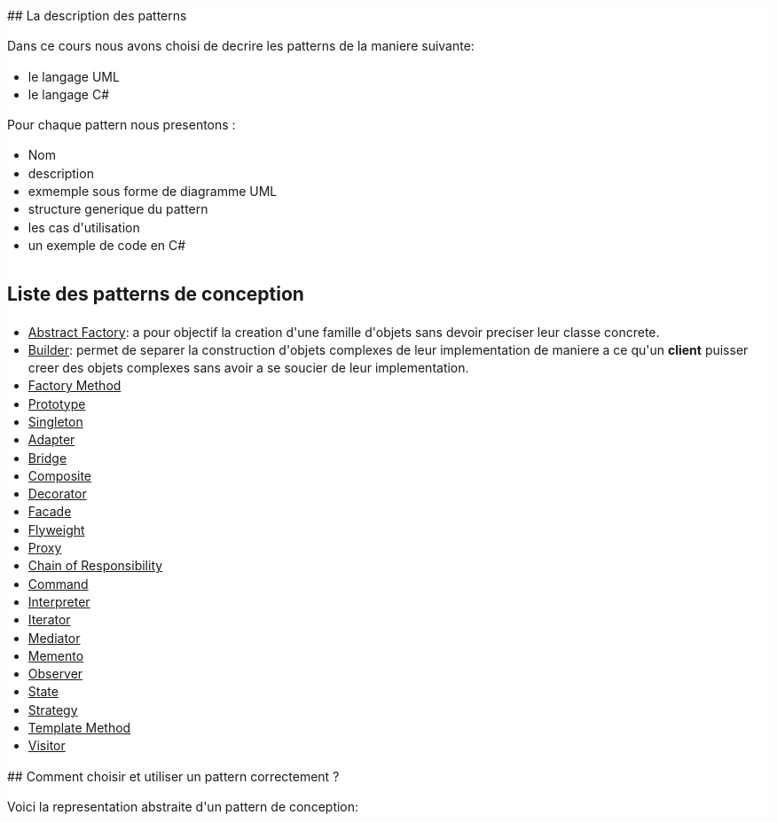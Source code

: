 ## La description des patterns

Dans ce cours nous avons choisi de decrire les patterns de la maniere suivante:

- le langage UML
- le langage C#

Pour chaque pattern nous presentons :

- Nom
- description
- exmemple sous forme de diagramme UML
- structure generique du pattern
- les cas d'utilisation
- un exemple de code en C#

## Liste des patterns de conception

- [Abstract Factory](abstract_factory.md): a pour objectif la creation d'une famille d'objets sans devoir preciser leur classe concrete.
- [Builder](builder.md): permet de separer la construction d'objets complexes de leur implementation de maniere a ce qu'un **client** puisser creer des objets complexes sans avoir a se soucier de leur implementation.
- [Factory Method](factory_method.md)
- [Prototype](prototype.md)
- [Singleton](singleton.md)
- [Adapter](adapter.md)
- [Bridge](bridge.md)
- [Composite](composite.md)
- [Decorator](decorator.md)
- [Facade](facade.md)
- [Flyweight](flyweight.md)
- [Proxy](proxy.md)
- [Chain of Responsibility](chain_of_responsibility.md)
- [Command](command.md)
- [Interpreter](interpreter.md)
- [Iterator](iterator.md)
- [Mediator](mediator.md)
- [Memento](memento.md)
- [Observer](observer.md)
- [State](state.md)
- [Strategy](strategy.md)
- [Template Method](template_method.md)
- [Visitor](visitor.md)

## Comment choisir et utiliser un pattern correctement ?

Voici la representation abstraite d'un pattern de conception:
